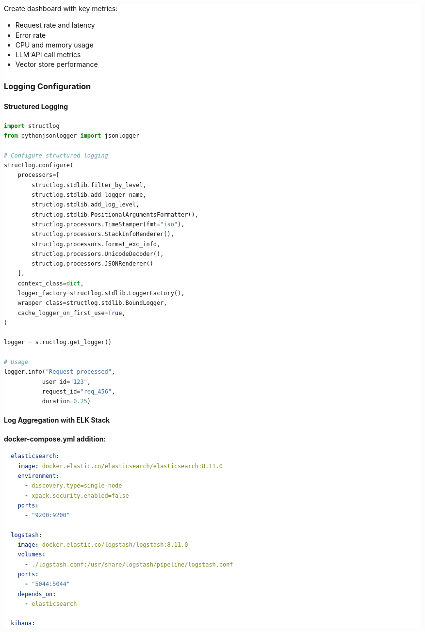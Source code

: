 Create dashboard with key metrics:
- Request rate and latency
- Error rate
- CPU and memory usage
- LLM API call metrics
- Vector store performance

### Logging Configuration

#### Structured Logging

```python
import structlog
from pythonjsonlogger import jsonlogger

# Configure structured logging
structlog.configure(
    processors=[
        structlog.stdlib.filter_by_level,
        structlog.stdlib.add_logger_name,
        structlog.stdlib.add_log_level,
        structlog.stdlib.PositionalArgumentsFormatter(),
        structlog.processors.TimeStamper(fmt="iso"),
        structlog.processors.StackInfoRenderer(),
        structlog.processors.format_exc_info,
        structlog.processors.UnicodeDecoder(),
        structlog.processors.JSONRenderer()
    ],
    context_class=dict,
    logger_factory=structlog.stdlib.LoggerFactory(),
    wrapper_class=structlog.stdlib.BoundLogger,
    cache_logger_on_first_use=True,
)

logger = structlog.get_logger()

# Usage
logger.info("Request processed", 
           user_id="123", 
           request_id="req_456", 
           duration=0.25)
```

#### Log Aggregation with ELK Stack

**docker-compose.yml addition:**
```yaml
  elasticsearch:
    image: docker.elastic.co/elasticsearch/elasticsearch:8.11.0
    environment:
      - discovery.type=single-node
      - xpack.security.enabled=false
    ports:
      - "9200:9200"

  logstash:
    image: docker.elastic.co/logstash/logstash:8.11.0
    volumes:
      - ./logstash.conf:/usr/share/logstash/pipeline/logstash.conf
    ports:
      - "5044:5044"
    depends_on:
      - elasticsearch

  kibana:
```